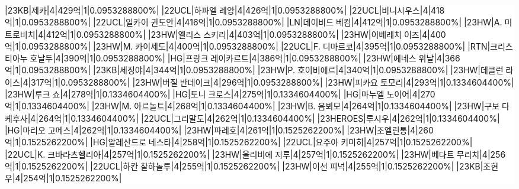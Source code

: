 |23KB|제카|4|429억|1|0.0953288800%|
|22UCL|하파엘 레앙|4|426억|1|0.0953288800%|
|22UCL|비니시우스|4|418억|1|0.0953288800%|
|22UCL|일카이 귄도안|4|416억|1|0.0953288800%|
|LN|데이비드 베컴|4|412억|1|0.0953288800%|
|23HW|A. 미트로비치|4|412억|1|0.0953288800%|
|23HW|엘리스 스키리|4|403억|1|0.0953288800%|
|23HW|이베레치 이즈|4|400억|1|0.0953288800%|
|23HW|M. 카이세도|4|400억|1|0.0953288800%|
|22UCL|F. 디마르코|4|395억|1|0.0953288800%|
|RTN|크리스티아누 호날두|4|390억|1|0.0953288800%|
|HG|프랑크 레이카르트|4|386억|1|0.0953288800%|
|23HW|에네스 위날|4|366억|1|0.0953288800%|
|23KB|세징야|4|344억|1|0.0953288800%|
|23HW|P. 호이비에르|4|340억|1|0.0953288800%|
|23HW|데클런 라이스|4|317억|1|0.0953288800%|
|23HW|버질 반데이크|4|296억|1|0.0953288800%|
|23HW|피카요 토모리|4|293억|1|0.1334604400%|
|23HW|루크 쇼|4|278억|1|0.1334604400%|
|HG|토니 크로스|4|275억|1|0.1334604400%|
|HG|마누엘 노이어|4|270억|1|0.1334604400%|
|23HW|M. 아르놀트|4|268억|1|0.1334604400%|
|23HW|B. 음뵈모|4|264억|1|0.1334604400%|
|23HW|구보 다케후사|4|264억|1|0.1334604400%|
|22UCL|그리말도|4|262억|1|0.1334604400%|
|23HEROES|루시우|4|262억|1|0.1334604400%|
|HG|마리오 고메스|4|262억|1|0.1334604400%|
|23HW|파레호|4|261억|1|0.1525262200%|
|23HW|조엘린통|4|260억|1|0.1525262200%|
|HG|알레산드로 네스타|4|258억|1|0.1525262200%|
|22UCL|요주아 키미히|4|257억|1|0.1525262200%|
|22UCL|K. 크바라츠헬리아|4|257억|1|0.1525262200%|
|23HW|올리비에 지루|4|257억|1|0.1525262200%|
|23HW|베다트 무리치|4|256억|1|0.1525262200%|
|22UCL|하칸 찰하놀루|4|255억|1|0.1525262200%|
|23HW|이선 피넉|4|255억|1|0.1525262200%|
|23KB|조현우|4|254억|1|0.1525262200%|